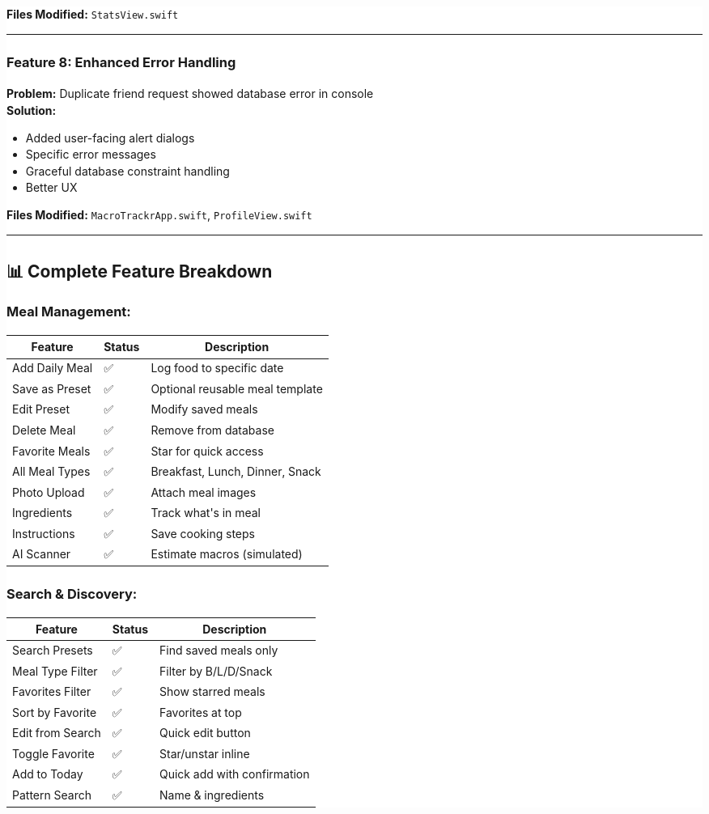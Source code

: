 **Files Modified:** `StatsView.swift`

---

### Feature 8: Enhanced Error Handling
**Problem:** Duplicate friend request showed database error in console  
**Solution:**
- Added user-facing alert dialogs
- Specific error messages
- Graceful database constraint handling
- Better UX

**Files Modified:** `MacroTrackrApp.swift`, `ProfileView.swift`

---

## 📊 Complete Feature Breakdown

### Meal Management:
| Feature | Status | Description |
|---------|--------|-------------|
| Add Daily Meal | ✅ | Log food to specific date |
| Save as Preset | ✅ | Optional reusable meal template |
| Edit Preset | ✅ | Modify saved meals |
| Delete Meal | ✅ | Remove from database |
| Favorite Meals | ✅ | Star for quick access |
| All Meal Types | ✅ | Breakfast, Lunch, Dinner, Snack |
| Photo Upload | ✅ | Attach meal images |
| Ingredients | ✅ | Track what's in meal |
| Instructions | ✅ | Save cooking steps |
| AI Scanner | ✅ | Estimate macros (simulated) |

### Search & Discovery:
| Feature | Status | Description |
|---------|--------|-------------|
| Search Presets | ✅ | Find saved meals only |
| Meal Type Filter | ✅ | Filter by B/L/D/Snack |
| Favorites Filter | ✅ | Show starred meals |
| Sort by Favorite | ✅ | Favorites at top |
| Edit from Search | ✅ | Quick edit button |
| Toggle Favorite | ✅ | Star/unstar inline |
| Add to Today | ✅ | Quick add with confirmation |
| Pattern Search | ✅ | Name & ingredients |
